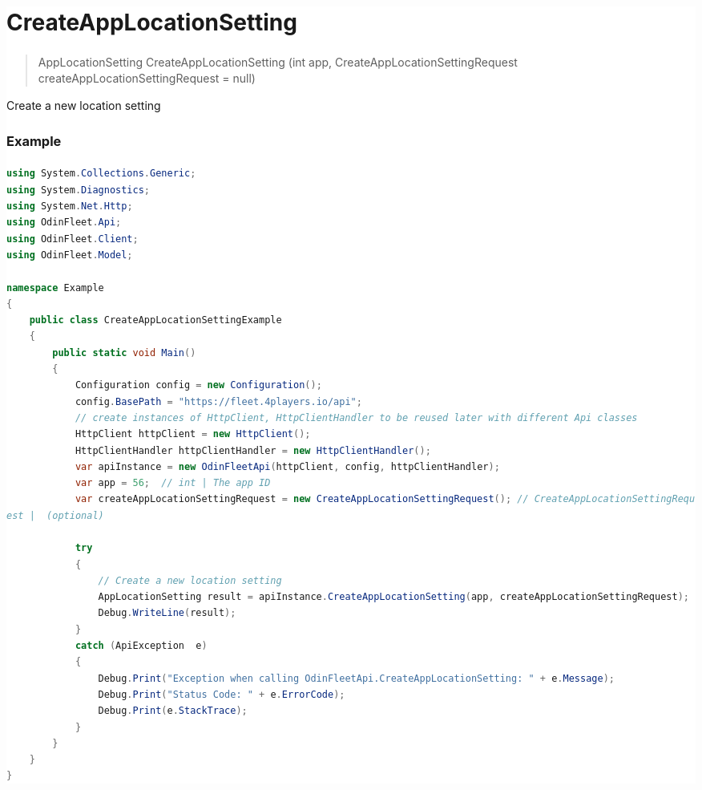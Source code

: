 <a id="createapplocationsetting"></a>
# **CreateAppLocationSetting**
> AppLocationSetting CreateAppLocationSetting (int app, CreateAppLocationSettingRequest createAppLocationSettingRequest = null)

Create a new location setting

### Example
```csharp
using System.Collections.Generic;
using System.Diagnostics;
using System.Net.Http;
using OdinFleet.Api;
using OdinFleet.Client;
using OdinFleet.Model;

namespace Example
{
    public class CreateAppLocationSettingExample
    {
        public static void Main()
        {
            Configuration config = new Configuration();
            config.BasePath = "https://fleet.4players.io/api";
            // create instances of HttpClient, HttpClientHandler to be reused later with different Api classes
            HttpClient httpClient = new HttpClient();
            HttpClientHandler httpClientHandler = new HttpClientHandler();
            var apiInstance = new OdinFleetApi(httpClient, config, httpClientHandler);
            var app = 56;  // int | The app ID
            var createAppLocationSettingRequest = new CreateAppLocationSettingRequest(); // CreateAppLocationSettingRequest |  (optional) 

            try
            {
                // Create a new location setting
                AppLocationSetting result = apiInstance.CreateAppLocationSetting(app, createAppLocationSettingRequest);
                Debug.WriteLine(result);
            }
            catch (ApiException  e)
            {
                Debug.Print("Exception when calling OdinFleetApi.CreateAppLocationSetting: " + e.Message);
                Debug.Print("Status Code: " + e.ErrorCode);
                Debug.Print(e.StackTrace);
            }
        }
    }
}
```
